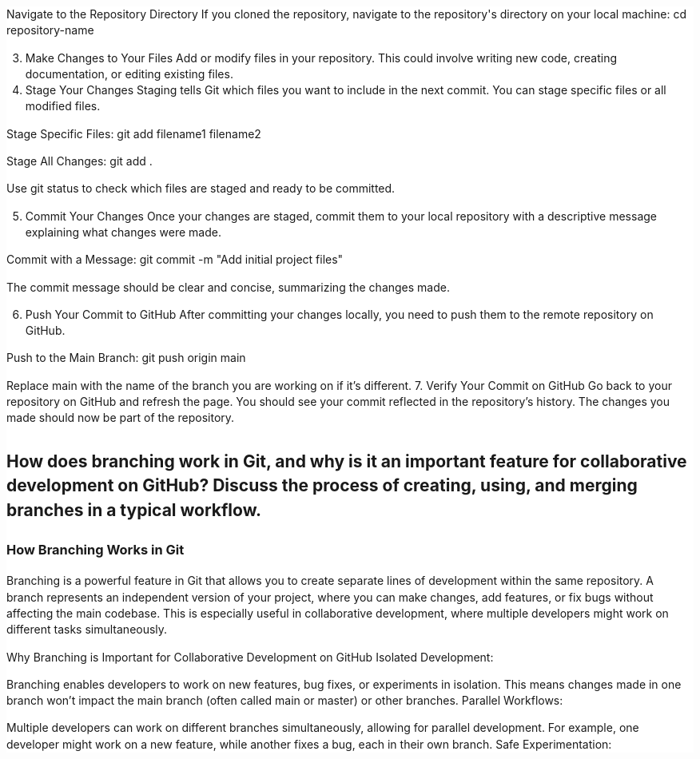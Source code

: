 Navigate to the Repository Directory
If you cloned the repository, navigate to the repository's directory on your local machine: cd repository-name

3. Make Changes to Your Files
Add or modify files in your repository. This could involve writing new code, creating documentation, or editing existing files.
4. Stage Your Changes
Staging tells Git which files you want to include in the next commit. You can stage specific files or all modified files.

Stage Specific Files: git add filename1 filename2

Stage All Changes: git add .

Use git status to check which files are staged and ready to be committed.

5. Commit Your Changes
Once your changes are staged, commit them to your local repository with a descriptive message explaining what changes were made.

Commit with a Message: git commit -m "Add initial project files" 

The commit message should be clear and concise, summarizing the changes made.

6. Push Your Commit to GitHub
After committing your changes locally, you need to push them to the remote repository on GitHub.

Push to the Main Branch: git push origin main

Replace main with the name of the branch you are working on if it’s different.
7. Verify Your Commit on GitHub
Go back to your repository on GitHub and refresh the page. You should see your commit reflected in the repository’s history. The changes you made should now be part of the repository.

## How does branching work in Git, and why is it an important feature for collaborative development on GitHub? Discuss the process of creating, using, and merging branches in a typical workflow.

### How Branching Works in Git
Branching is a powerful feature in Git that allows you to create separate lines of development within the same repository. A branch represents an independent version of your project, where you can make changes, add features, or fix bugs without affecting the main codebase. This is especially useful in collaborative development, where multiple developers might work on different tasks simultaneously.

Why Branching is Important for Collaborative Development on GitHub
Isolated Development:

Branching enables developers to work on new features, bug fixes, or experiments in isolation. This means changes made in one branch won’t impact the main branch (often called main or master) or other branches.
Parallel Workflows:

Multiple developers can work on different branches simultaneously, allowing for parallel development. For example, one developer might work on a new feature, while another fixes a bug, each in their own branch.
Safe Experimentation:
